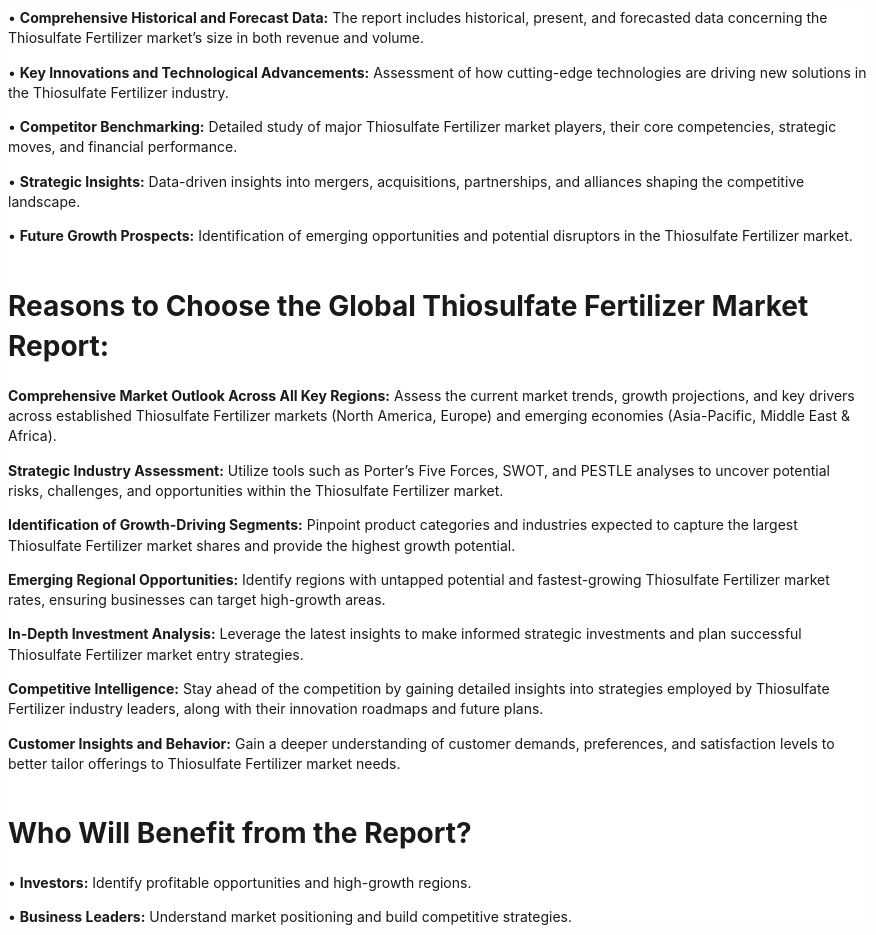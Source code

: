 • <strong>Comprehensive Historical and Forecast Data:</strong> The report includes historical, present, and forecasted data concerning the Thiosulfate Fertilizer market’s size in both revenue and volume.

• <strong>Key Innovations and Technological Advancements:</strong> Assessment of how cutting-edge technologies are driving new solutions in the Thiosulfate Fertilizer industry.

• <strong>Competitor Benchmarking:</strong> Detailed study of major Thiosulfate Fertilizer market players, their core competencies, strategic moves, and financial performance.

• <strong>Strategic Insights:</strong> Data-driven insights into mergers, acquisitions, partnerships, and alliances shaping the competitive landscape.

• <strong>Future Growth Prospects:</strong> Identification of emerging opportunities and potential disruptors in the Thiosulfate Fertilizer market.

# <strong>Reasons to Choose the Global Thiosulfate Fertilizer Market Report:</strong>

<strong>Comprehensive Market Outlook Across All Key Regions:</strong>
Assess the current market trends, growth projections, and key drivers across established Thiosulfate Fertilizer markets (North America, Europe) and emerging economies (Asia-Pacific, Middle East & Africa).

<strong>Strategic Industry Assessment:</strong>
Utilize tools such as Porter’s Five Forces, SWOT, and PESTLE analyses to uncover potential risks, challenges, and opportunities within the Thiosulfate Fertilizer market.

<strong>Identification of Growth-Driving Segments:</strong>
Pinpoint product categories and industries expected to capture the largest Thiosulfate Fertilizer market shares and provide the highest growth potential.

<strong>Emerging Regional Opportunities:</strong>
Identify regions with untapped potential and fastest-growing Thiosulfate Fertilizer market rates, ensuring businesses can target high-growth areas.

<strong>In-Depth Investment Analysis:</strong>
Leverage the latest insights to make informed strategic investments and plan successful Thiosulfate Fertilizer market entry strategies.

<strong>Competitive Intelligence:</strong>
Stay ahead of the competition by gaining detailed insights into strategies employed by Thiosulfate Fertilizer industry leaders, along with their innovation roadmaps and future plans.

<strong>Customer Insights and Behavior:</strong>
Gain a deeper understanding of customer demands, preferences, and satisfaction levels to better tailor offerings to Thiosulfate Fertilizer market needs.

# <strong>Who Will Benefit from the Report?</strong>

• <strong>Investors:</strong> Identify profitable opportunities and high-growth regions.

• <strong>Business Leaders:</strong> Understand market positioning and build competitive strategies.
